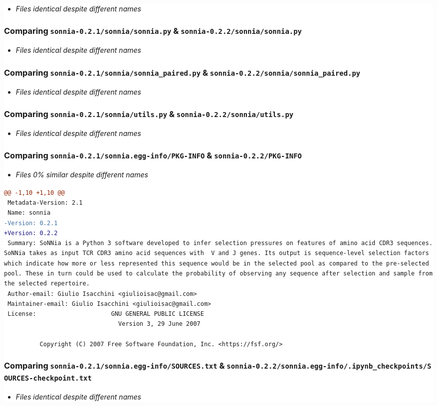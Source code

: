  * *Files identical despite different names*

### Comparing `sonnia-0.2.1/sonnia/sonnia.py` & `sonnia-0.2.2/sonnia/sonnia.py`

 * *Files identical despite different names*

### Comparing `sonnia-0.2.1/sonnia/sonnia_paired.py` & `sonnia-0.2.2/sonnia/sonnia_paired.py`

 * *Files identical despite different names*

### Comparing `sonnia-0.2.1/sonnia/utils.py` & `sonnia-0.2.2/sonnia/utils.py`

 * *Files identical despite different names*

### Comparing `sonnia-0.2.1/sonnia.egg-info/PKG-INFO` & `sonnia-0.2.2/PKG-INFO`

 * *Files 0% similar despite different names*

```diff
@@ -1,10 +1,10 @@
 Metadata-Version: 2.1
 Name: sonnia
-Version: 0.2.1
+Version: 0.2.2
 Summary: SoNNia is a Python 3 software developed to infer selection pressures on features of amino acid CDR3 sequences. SoNNia takes as input TCR CDR3 amino acid sequences with  V and J genes. Its output is sequence-level selection factors which indicate how more or less represented this sequence would be in the selected pool as compared to the pre-selected pool. These in turn could be used to calculate the probability of observing any sequence after selection and sample from the selected repertoire.
 Author-email: Giulio Isacchini <giulioisac@gmail.com>
 Maintainer-email: Giulio Isacchini <giulioisac@gmail.com>
 License:                     GNU GENERAL PUBLIC LICENSE
                                Version 3, 29 June 2007
         
          Copyright (C) 2007 Free Software Foundation, Inc. <https://fsf.org/>
```

### Comparing `sonnia-0.2.1/sonnia.egg-info/SOURCES.txt` & `sonnia-0.2.2/sonnia.egg-info/.ipynb_checkpoints/SOURCES-checkpoint.txt`

 * *Files identical despite different names*

